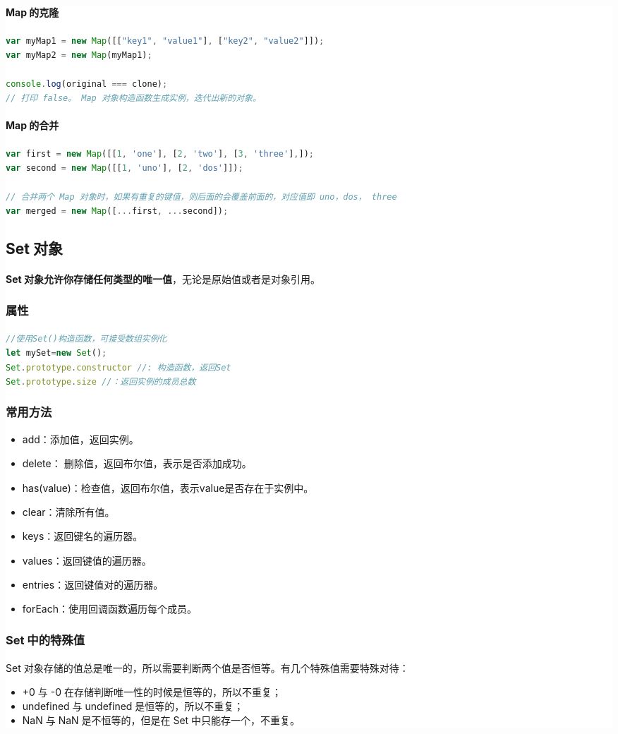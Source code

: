 #### Map 的克隆

```js
var myMap1 = new Map([["key1", "value1"], ["key2", "value2"]]);
var myMap2 = new Map(myMap1);
 
console.log(original === clone); 
// 打印 false。 Map 对象构造函数生成实例，迭代出新的对象。
```

#### Map 的合并

```js
var first = new Map([[1, 'one'], [2, 'two'], [3, 'three'],]);
var second = new Map([[1, 'uno'], [2, 'dos']]);
 
// 合并两个 Map 对象时，如果有重复的键值，则后面的会覆盖前面的，对应值即 uno，dos， three
var merged = new Map([...first, ...second]);
```

## Set 对象

**Set 对象允许你存储任何类型的唯一值**，无论是原始值或者是对象引用。 

### 属性

```js
//使用Set()构造函数，可接受数组实例化 
let mySet=new Set();
Set.prototype.constructor //: 构造函数，返回Set
Set.prototype.size //：返回实例的成员总数
```

### 常用方法

- add：添加值，返回实例。

- delete： 删除值，返回布尔值，表示是否添加成功。

- has(value)：检查值，返回布尔值，表示value是否存在于实例中。

- clear：清除所有值。

- keys：返回键名的遍历器。

- values：返回键值的遍历器。

- entries：返回键值对的遍历器。

- forEach：使用回调函数遍历每个成员。

### Set 中的特殊值

Set 对象存储的值总是唯一的，所以需要判断两个值是否恒等。有几个特殊值需要特殊对待：

- +0 与 -0 在存储判断唯一性的时候是恒等的，所以不重复；
- undefined 与 undefined 是恒等的，所以不重复；
- NaN 与 NaN 是不恒等的，但是在 Set 中只能存一个，不重复。
